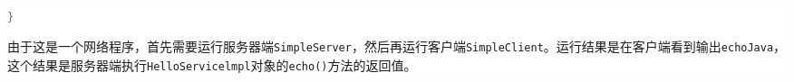 ```java
}
```
由于这是一个网络程序，首先需要运行服务器端`SimpleServer`，然后再运行客户端`SimpleClient`。运行结果是在客户端看到输出`echoJava`，这个结果是服务器端执行`HelloServicelmpl`对象的`echo()`方法的返回值。
